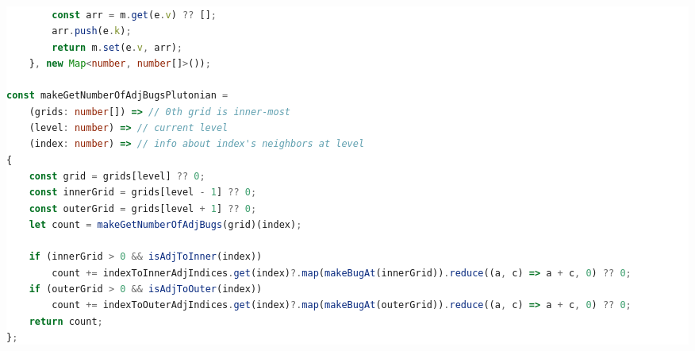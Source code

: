 ```typescript
        const arr = m.get(e.v) ?? [];
        arr.push(e.k);
        return m.set(e.v, arr);
    }, new Map<number, number[]>());

const makeGetNumberOfAdjBugsPlutonian =
    (grids: number[]) => // 0th grid is inner-most
    (level: number) => // current level
    (index: number) => // info about index's neighbors at level
{
    const grid = grids[level] ?? 0;
    const innerGrid = grids[level - 1] ?? 0;
    const outerGrid = grids[level + 1] ?? 0;
    let count = makeGetNumberOfAdjBugs(grid)(index);

    if (innerGrid > 0 && isAdjToInner(index))
        count += indexToInnerAdjIndices.get(index)?.map(makeBugAt(innerGrid)).reduce((a, c) => a + c, 0) ?? 0;
    if (outerGrid > 0 && isAdjToOuter(index))
        count += indexToOuterAdjIndices.get(index)?.map(makeBugAt(outerGrid)).reduce((a, c) => a + c, 0) ?? 0;
    return count;
};
```
